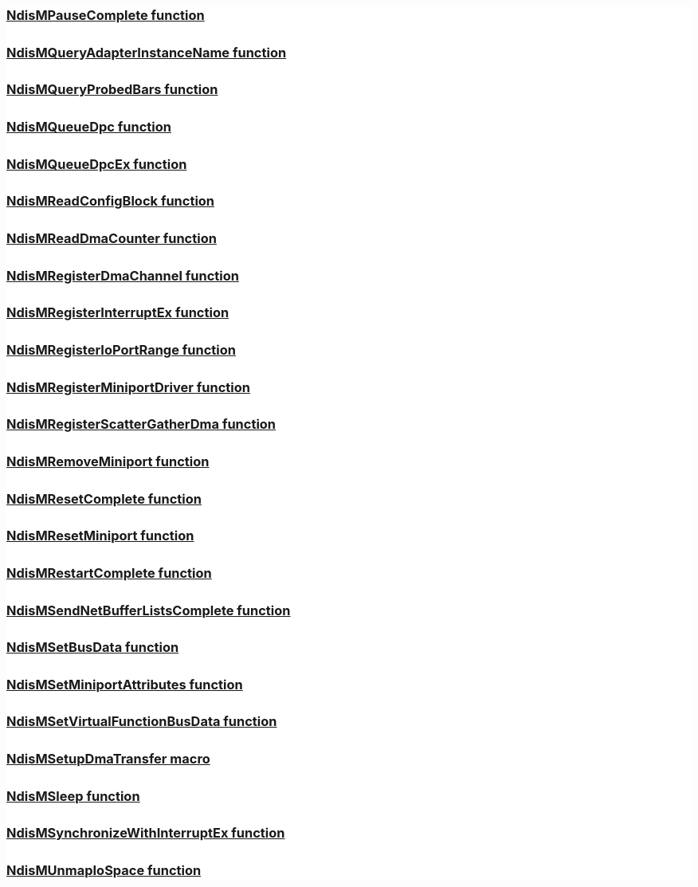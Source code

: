 ### [NdisMPauseComplete function](../ndis/nf-ndis-ndismpausecomplete.md)
### [NdisMQueryAdapterInstanceName function](../ndis/nf-ndis-ndismqueryadapterinstancename.md)
### [NdisMQueryProbedBars function](../ndis/nf-ndis-ndismqueryprobedbars.md)
### [NdisMQueueDpc function](../ndis/nf-ndis-ndismqueuedpc.md)
### [NdisMQueueDpcEx function](../ndis/nf-ndis-ndismqueuedpcex.md)
### [NdisMReadConfigBlock function](../ndis/nf-ndis-ndismreadconfigblock.md)
### [NdisMReadDmaCounter function](../ndis/nf-ndis-ndismreaddmacounter.md)
### [NdisMRegisterDmaChannel function](../ndis/nf-ndis-ndismregisterdmachannel.md)
### [NdisMRegisterInterruptEx function](../ndis/nf-ndis-ndismregisterinterruptex.md)
### [NdisMRegisterIoPortRange function](../ndis/nf-ndis-ndismregisterioportrange.md)
### [NdisMRegisterMiniportDriver function](../ndis/nf-ndis-ndismregisterminiportdriver.md)
### [NdisMRegisterScatterGatherDma function](../ndis/nf-ndis-ndismregisterscattergatherdma.md)
### [NdisMRemoveMiniport function](../ndis/nf-ndis-ndismremoveminiport.md)
### [NdisMResetComplete function](../ndis/nf-ndis-ndismresetcomplete.md)
### [NdisMResetMiniport function](../ndis/nf-ndis-ndismresetminiport.md)
### [NdisMRestartComplete function](../ndis/nf-ndis-ndismrestartcomplete.md)
### [NdisMSendNetBufferListsComplete function](../ndis/nf-ndis-ndismsendnetbufferlistscomplete.md)
### [NdisMSetBusData function](../ndis/nf-ndis-ndismsetbusdata.md)
### [NdisMSetMiniportAttributes function](../ndis/nf-ndis-ndismsetminiportattributes.md)
### [NdisMSetVirtualFunctionBusData function](../ndis/nf-ndis-ndismsetvirtualfunctionbusdata.md)
### [NdisMSetupDmaTransfer macro](../ndis/nf-ndis-ndismsetupdmatransfer.md)
### [NdisMSleep function](../ndis/nf-ndis-ndismsleep.md)
### [NdisMSynchronizeWithInterruptEx function](../ndis/nf-ndis-ndismsynchronizewithinterruptex.md)
### [NdisMUnmapIoSpace function](../ndis/nf-ndis-ndismunmapiospace.md)
